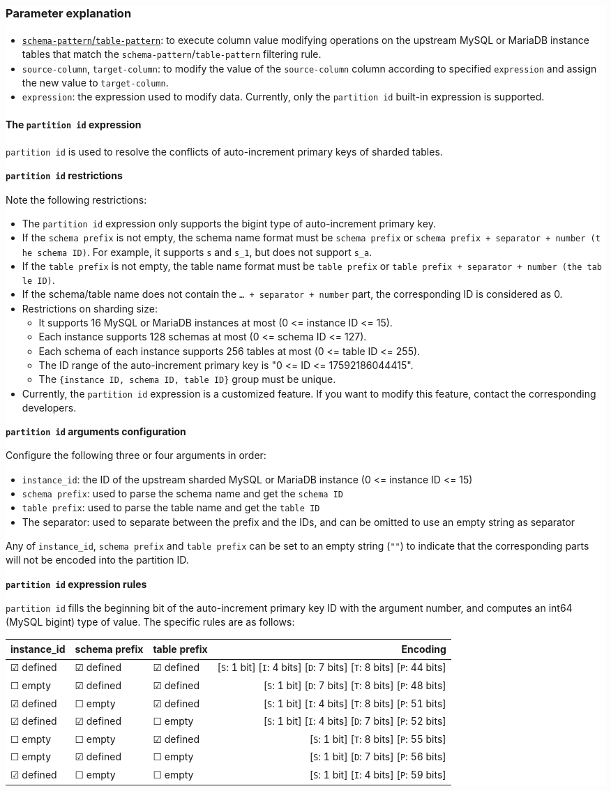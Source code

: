 
### Parameter explanation

- [`schema-pattern`/`table-pattern`](/dev/reference/tools/data-migration/table-selector.md): to execute column value modifying operations on the upstream MySQL or MariaDB instance tables that match the `schema-pattern`/`table-pattern` filtering rule.
- `source-column`, `target-column`: to modify the value of the `source-column` column according to specified `expression` and assign the new value to `target-column`.
- `expression`: the expression used to modify data. Currently, only the `partition id` built-in expression is supported.

#### The `partition id` expression

`partition id` is used to resolve the conflicts of auto-increment primary keys of sharded tables.

**`partition id` restrictions**

Note the following restrictions:

- The `partition id` expression only supports the bigint type of auto-increment primary key.
- If the `schema prefix` is not empty, the schema name format must be `schema prefix` or `schema prefix + separator + number (the schema ID)`. For example, it supports `s` and `s_1`, but does not support `s_a`.
- If the `table prefix` is not empty, the table name format must be `table prefix` or `table prefix + separator + number (the table ID)`.
- If the schema/table name does not contain the `… + separator + number` part, the corresponding ID is considered as 0.
- Restrictions on sharding size:
    - It supports 16 MySQL or MariaDB instances at most (0 <= instance ID <= 15).
    - Each instance supports 128 schemas at most (0 <= schema ID  <= 127).
    - Each schema of each instance supports 256 tables at most (0 <= table ID <= 255).
    - The ID range of the auto-increment primary key is "0 <= ID <= 17592186044415".
    - The `{instance ID, schema ID, table ID}` group must be unique.
- Currently, the `partition id` expression is a customized feature. If you want to modify this feature, contact the corresponding developers.

**`partition id` arguments configuration**

Configure the following three or four arguments in order:

- `instance_id`: the ID of the upstream sharded MySQL or MariaDB instance (0 <= instance ID <= 15)
- `schema prefix`: used to parse the schema name and get the `schema ID`
- `table prefix`: used to parse the table name and get the `table ID`
- The separator: used to separate between the prefix and the IDs, and can be omitted to use an empty string as separator

Any of `instance_id`, `schema prefix` and `table prefix` can be set to an empty string (`""`) to indicate that the corresponding parts will not be encoded into the partition ID.

**`partition id` expression rules**

`partition id` fills the beginning bit of the auto-increment primary key ID with the argument number, and computes an int64 (MySQL bigint) type of value. The specific rules are as follows:

| instance_id | schema prefix | table prefix | Encoding |
|:------------|:--------------|:-------------|---------:|
| ☑ defined   | ☑ defined     | ☑ defined    | [`S`: 1 bit] [`I`: 4 bits] [`D`: 7 bits] [`T`: 8 bits] [`P`: 44 bits] |
| ☐ empty     | ☑ defined     | ☑ defined    | [`S`: 1 bit] [`D`: 7 bits] [`T`: 8 bits] [`P`: 48 bits] |
| ☑ defined   | ☐ empty       | ☑ defined    | [`S`: 1 bit] [`I`: 4 bits] [`T`: 8 bits] [`P`: 51 bits] |
| ☑ defined   | ☑ defined     | ☐ empty      | [`S`: 1 bit] [`I`: 4 bits] [`D`: 7 bits] [`P`: 52 bits] |
| ☐ empty     | ☐ empty       | ☑ defined    | [`S`: 1 bit] [`T`: 8 bits] [`P`: 55 bits] |
| ☐ empty     | ☑ defined     | ☐ empty      | [`S`: 1 bit] [`D`: 7 bits] [`P`: 56 bits] |
| ☑ defined   | ☐ empty       | ☐ empty      | [`S`: 1 bit] [`I`: 4 bits] [`P`: 59 bits] |
